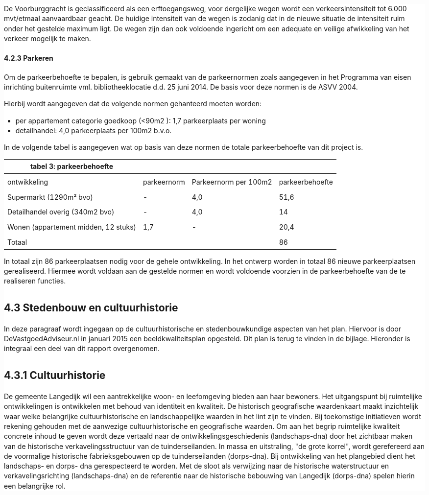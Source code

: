 De Voorburggracht is geclassificeerd als een erftoegangsweg, voor dergelijke wegen wordt een verkeersintensiteit tot 6.000 mvt/etmaal aanvaardbaar geacht. De huidige intensiteit van de wegen is zodanig dat in de nieuwe situatie de intensiteit ruim onder het gestelde maximum ligt. De wegen zijn dan ook voldoende ingericht om een adequate en veilige afwikkeling van het verkeer mogelijk te maken.

#### 4.2.3 Parkeren

Om de parkeerbehoefte te bepalen, is gebruik gemaakt van de parkeernormen zoals aangegeven in het Programma van eisen inrichting buitenruimte vml. bibliotheeklocatie d.d. 25 juni 2014. De basis voor deze normen is de ASVV 2004.

Hierbij wordt aangegeven dat de volgende normen gehanteerd moeten worden:

- per appartement categorie goedkoop (<90m2 ): 1,7 parkeerplaats per woning
- detailhandel: 4,0 parkeerplaats per 100m2 b.v.o.

In de volgende tabel is aangegeven wat op basis van deze normen de totale parkeerbehoefte van dit project is.

| tabel 3: parkeerbehoefte             |             |                       |                 |
|--------------------------------------|-------------|-----------------------|-----------------|
|                                      |             |                       |                 |
| ontwikkeling                         | parkeernorm | Parkeernorm per 100m2 | parkeerbehoefte |
|                                      |             |                       |                 |
| Supermarkt (1290m² bvo)              | -           | 4,0                   | 51,6            |
|                                      |             |                       |                 |
| Detailhandel overig (340m2 bvo)      | -           | 4,0                   | 14              |
|                                      |             |                       |                 |
| Wonen (appartement midden, 12 stuks) | 1,7         | -                     | 20,4            |
|                                      |             |                       |                 |
| Totaal                               |             |                       | 86              |

In totaal zijn 86 parkeerplaatsen nodig voor de gehele ontwikkeling. In het ontwerp worden in totaal 86 nieuwe parkeerplaatsen gerealiseerd. Hiermee wordt voldaan aan de gestelde normen en wordt voldoende voorzien in de parkeerbehoefte van de te realiseren functies.

## 4.3 Stedenbouw en cultuurhistorie

In deze paragraaf wordt ingegaan op de cultuurhistorische en stedenbouwkundige aspecten van het plan. Hiervoor is door DeVastgoedAdviseur.nl in januari 2015 een beeldkwaliteitsplan opgesteld. Dit plan is terug te vinden in de bijlage. Hieronder is integraal een deel van dit rapport overgenomen.

## 4.3.1 Cultuurhistorie

De gemeente Langedijk wil een aantrekkelijke woon- en leefomgeving bieden aan haar bewoners. Het uitgangspunt bij ruimtelijke ontwikkelingen is ontwikkelen met behoud van identiteit en kwaliteit. De historisch geografische waardenkaart maakt inzichtelijk waar welke belangrijke cultuurhistorische en landschappelijke waarden in het lint zijn te vinden. Bij toekomstige initiatieven wordt rekening gehouden met de aanwezige cultuurhistorische en geografische waarden. Om aan het begrip ruimtelijke kwaliteit concrete inhoud te geven wordt deze vertaald naar de ontwikkelingsgeschiedenis (landschaps-dna) door het zichtbaar maken van de historische verkavelingsstructuur van de tuinderseilanden. In massa en uitstraling, "de grote korrel", wordt gerefereerd aan de voormalige historische fabrieksgebouwen op de tuinderseilanden (dorps-dna). Bij ontwikkeling van het plangebied dient het landschaps- en dorps- dna gerespecteerd te worden. Met de sloot als verwijzing naar de historische waterstructuur en verkavelingsrichting (landschaps-dna) en de referentie naar de historische bebouwing van Langedijk (dorps-dna) spelen hierin een belangrijke rol.
